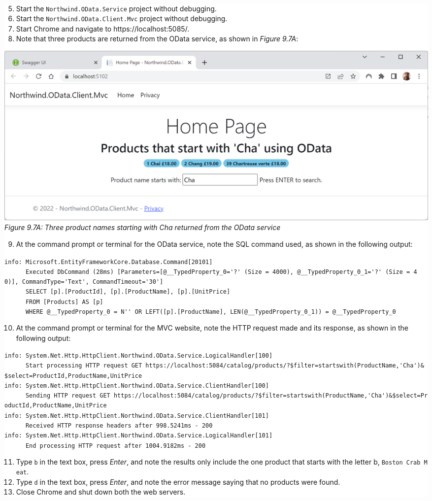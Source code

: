 5.	Start the `Northwind.OData.Service` project without debugging.
6.	Start the `Northwind.OData.Client.Mvc` project without debugging.
7.	Start Chrome and navigate to https://localhost:5085/.
8.	Note that three products are returned from the OData service, as shown in *Figure 9.7A*:

![Three product names starting with Cha returned from the OData service](assets/B19587_09A_07.png)
*Figure 9.7A: Three product names starting with Cha returned from the OData service*

9.	At the command prompt or terminal for the OData service, note the SQL command used, as shown in the following output:
```
info: Microsoft.EntityFrameworkCore.Database.Command[20101]
      Executed DbCommand (28ms) [Parameters=[@__TypedProperty_0='?' (Size = 4000), @__TypedProperty_0_1='?' (Size = 40)], CommandType='Text', CommandTimeout='30']
      SELECT [p].[ProductId], [p].[ProductName], [p].[UnitPrice]
      FROM [Products] AS [p]
      WHERE @__TypedProperty_0 = N'' OR LEFT([p].[ProductName], LEN(@__TypedProperty_0_1)) = @__TypedProperty_0
```

10.	At the command prompt or terminal for the MVC website, note the HTTP request made and its response, as shown in the following output:
```
info: System.Net.Http.HttpClient.Northwind.OData.Service.LogicalHandler[100]
      Start processing HTTP request GET https://localhost:5084/catalog/products/?$filter=startswith(ProductName,'Cha')&$select=ProductId,ProductName,UnitPrice
info: System.Net.Http.HttpClient.Northwind.OData.Service.ClientHandler[100]
      Sending HTTP request GET https://localhost:5084/catalog/products/?$filter=startswith(ProductName,'Cha')&$select=ProductId,ProductName,UnitPrice
info: System.Net.Http.HttpClient.Northwind.OData.Service.ClientHandler[101]
      Received HTTP response headers after 998.5241ms - 200
info: System.Net.Http.HttpClient.Northwind.OData.Service.LogicalHandler[101]
      End processing HTTP request after 1004.9182ms - 200
```

11.	Type `b` in the text box, press *Enter*, and note the results only include the one product that starts with the letter b, `Boston Crab Meat`.
12.	Type `d` in the text box, press *Enter*, and note the error message saying that no products were found.
13.	Close Chrome and shut down both the web servers.
